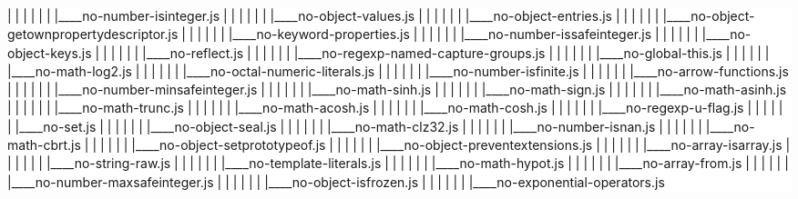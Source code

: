 | | | | | | |____no-number-isinteger.js
| | | | | | |____no-object-values.js
| | | | | | |____no-object-entries.js
| | | | | | |____no-object-getownpropertydescriptor.js
| | | | | | |____no-keyword-properties.js
| | | | | | |____no-number-issafeinteger.js
| | | | | | |____no-object-keys.js
| | | | | | |____no-reflect.js
| | | | | | |____no-regexp-named-capture-groups.js
| | | | | | |____no-global-this.js
| | | | | | |____no-math-log2.js
| | | | | | |____no-octal-numeric-literals.js
| | | | | | |____no-number-isfinite.js
| | | | | | |____no-arrow-functions.js
| | | | | | |____no-number-minsafeinteger.js
| | | | | | |____no-math-sinh.js
| | | | | | |____no-math-sign.js
| | | | | | |____no-math-asinh.js
| | | | | | |____no-math-trunc.js
| | | | | | |____no-math-acosh.js
| | | | | | |____no-math-cosh.js
| | | | | | |____no-regexp-u-flag.js
| | | | | | |____no-set.js
| | | | | | |____no-object-seal.js
| | | | | | |____no-math-clz32.js
| | | | | | |____no-number-isnan.js
| | | | | | |____no-math-cbrt.js
| | | | | | |____no-object-setprototypeof.js
| | | | | | |____no-object-preventextensions.js
| | | | | | |____no-array-isarray.js
| | | | | | |____no-string-raw.js
| | | | | | |____no-template-literals.js
| | | | | | |____no-math-hypot.js
| | | | | | |____no-array-from.js
| | | | | | |____no-number-maxsafeinteger.js
| | | | | | |____no-object-isfrozen.js
| | | | | | |____no-exponential-operators.js